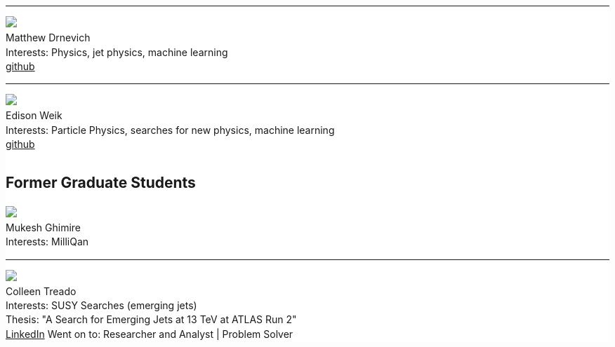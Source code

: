   </div>
</div>

- - - 

<div class="row">
  <div class="col-md-4"><img width="100%" src="./images/drnevich.jpg" /></div>
  <div class="col-md-8">Matthew Drnevich
<br />
    Interests: Physics, jet physics, machine learning
 <br />
 <a href="https://github.com/mdkdrnevich"><i class="fa fa-github-square fa-lg"></i> github</a>

  </div>
</div>


- - - 





<div class="row">
  <div class="col-md-4"><img width="100%" src="./images/Edison-Weik.png" /></div>
  <div class="col-md-8">Edison Weik
<br />
    Interests: Particle Physics, searches for new physics, machine learning
 <br />
 <a href="https://github.com/eweik"><i class="fa fa-github-square fa-lg"></i> github</a>

  </div>
</div>







<h2>Former Graduate Students </h2>


<div class="row">
  <div class="col-md-4"><img width="100%" src="./images/Mukesh-Ghimire.png" /></div>
  <div class="col-md-8">Mukesh Ghimire
<br />
    Interests: MilliQan
 <br />
  </div>
</div>

- - - 

<div class="row">
  <div class="col-md-4"><img width="100%" src="./images/colleen.jpg" /></div>
  <div class="col-md-8">Colleen Treado 
<br />
    Interests: SUSY Searches (emerging jets) <br />
    Thesis: "A Search for Emerging Jets at 13 TeV at ATLAS Run 2"
 <br />
 <a href="https://www.linkedin.com/in/ctreado/">LinkedIn</a>
Went on to:  Researcher and Analyst | Problem Solver
  </div>
</div>
